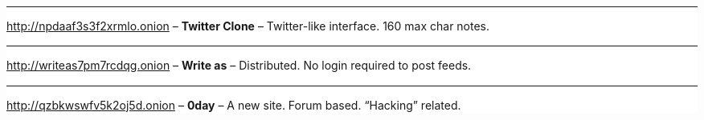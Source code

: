 ----------  
  
http://npdaaf3s3f2xrmlo.onion –  **Twitter Clone**  – Twitter-like interface. 160 max char notes.  
  
----------  
  
http://writeas7pm7rcdqg.onion –  **Write as**  – Distributed. No login required to post feeds.  
  
----------  
  
http://qzbkwswfv5k2oj5d.onion –  **0day**  – A new site. Forum based. “Hacking” related.  
  
